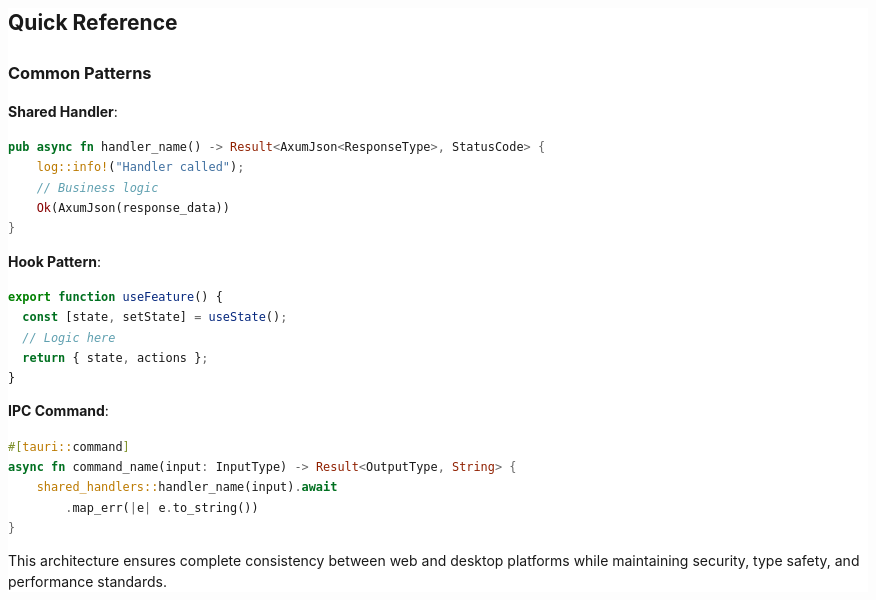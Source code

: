 ## Quick Reference

### Common Patterns

**Shared Handler**:
```rust
pub async fn handler_name() -> Result<AxumJson<ResponseType>, StatusCode> {
    log::info!("Handler called");
    // Business logic
    Ok(AxumJson(response_data))
}
```

**Hook Pattern**:
```typescript
export function useFeature() {
  const [state, setState] = useState();
  // Logic here
  return { state, actions };
}
```

**IPC Command**:
```rust
#[tauri::command]  
async fn command_name(input: InputType) -> Result<OutputType, String> {
    shared_handlers::handler_name(input).await
        .map_err(|e| e.to_string())
}
```

This architecture ensures complete consistency between web and desktop platforms while maintaining security, type safety, and performance standards.